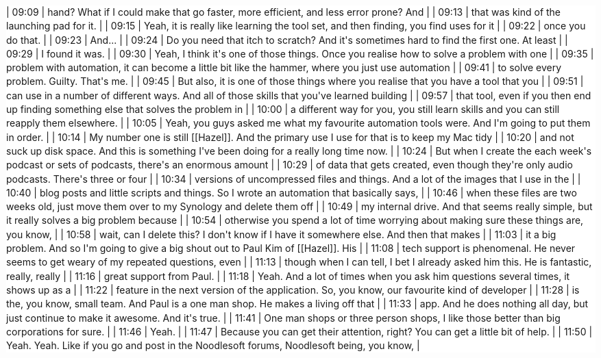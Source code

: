 | 09:09      | hand? What if I could make that go faster, more efficient, and less error prone? And                    |
| 09:13      | that was kind of the launching pad for it.                                                              |
| 09:15      | Yeah, it is really like learning the tool set, and then finding, you find uses for it                   |
| 09:22      | once you do that.                                                                                       |
| 09:23      | And...                                                                                                  |
| 09:24      | Do you need that itch to scratch? And it's sometimes hard to find the first one. At least               |
| 09:29      | I found it was.                                                                                         |
| 09:30      | Yeah, I think it's one of those things. Once you realise how to solve a problem with one                |
| 09:35      | problem with automation, it can become a little bit like the hammer, where you just use automation      |
| 09:41      | to solve every problem. Guilty. That's me.                                                              |
| 09:45      | But also, it is one of those things where you realise that you have a tool that you                     |
| 09:51      | can use in a number of different ways. And all of those skills that you've learned building             |
| 09:57      | that tool, even if you then end up finding something else that solves the problem in                    |
| 10:00      | a different way for you, you still learn skills and you can still reapply them elsewhere.               |
| 10:05      | Yeah, you guys asked me what my favourite automation tools were. And I'm going to put them in order.     |
| 10:14      | My number one is still [[Hazel]]. And the primary use I use for that is to keep my Mac tidy                 |
| 10:20      | and not suck up disk space. And this is something I've been doing for a really long time now.           |
| 10:24      | But when I create the each week's podcast or sets of podcasts, there's an enormous amount               |
| 10:29      | of data that gets created, even though they're only audio podcasts. There's three or four               |
| 10:34      | versions of uncompressed files and things. And a lot of the images that I use in the                    |
| 10:40      | blog posts and little scripts and things. So I wrote an automation that basically says,                 |
| 10:46      | when these files are two weeks old, just move them over to my Synology and delete them off              |
| 10:49      | my internal drive. And that seems really simple, but it really solves a big problem because             |
| 10:54      | otherwise you spend a lot of time worrying about making sure these things are, you know,                |
| 10:58      | wait, can I delete this? I don't know if I have it somewhere else. And then that makes                  |
| 11:03      | it a big problem. And so I'm going to give a big shout out to Paul Kim of [[Hazel]]. His                    |
| 11:08      | tech support is phenomenal. He never seems to get weary of my repeated questions, even                  |
| 11:13      | though when I can tell, I bet I already asked him this. He is fantastic, really, really                 |
| 11:16      | great support from Paul.                                                                                |
| 11:18      | Yeah. And a lot of times when you ask him questions several times, it shows up as a                     |
| 11:22      | feature in the next version of the application. So, you know, our favourite kind of developer            |
| 11:28      | is the, you know, small team. And Paul is a one man shop. He makes a living off that                    |
| 11:33      | app. And he does nothing all day, but just continue to make it awesome. And it's true.                  |
| 11:41      | One man shops or three person shops, I like those better than big corporations for sure.                |
| 11:46      | Yeah.                                                                                                   |
| 11:47      | Because you can get their attention, right? You can get a little bit of help.                           |
| 11:50      | Yeah. Yeah. Like if you go and post in the Noodlesoft forums, Noodlesoft being, you know,                   |